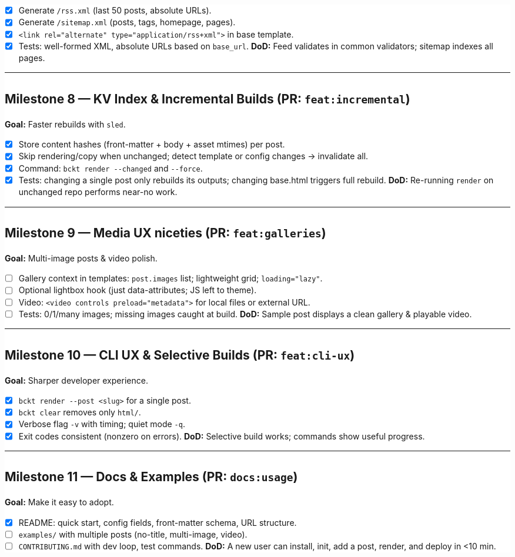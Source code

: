 - [x] Generate `/rss.xml` (last 50 posts, absolute URLs).
- [x] Generate `/sitemap.xml` (posts, tags, homepage, pages).
- [x] `<link rel="alternate" type="application/rss+xml">` in base template.
- [x] Tests: well-formed XML, absolute URLs based on `base_url`.
**DoD:** Feed validates in common validators; sitemap indexes all pages.

---

## Milestone 8 — KV Index & Incremental Builds (PR: `feat:incremental`)
**Goal:** Faster rebuilds with `sled`.

- [x] Store content hashes (front-matter + body + asset mtimes) per post.
- [x] Skip rendering/copy when unchanged; detect template or config changes → invalidate all.
- [x] Command: `bckt render --changed` and `--force`.
- [x] Tests: changing a single post only rebuilds its outputs; changing base.html triggers full rebuild.
**DoD:** Re-running `render` on unchanged repo performs near-no work.

---

## Milestone 9 — Media UX niceties (PR: `feat:galleries`)
**Goal:** Multi-image posts & video polish.

- [ ] Gallery context in templates: `post.images` list; lightweight grid; `loading="lazy"`.
- [ ] Optional lightbox hook (just data-attributes; JS left to theme).
- [ ] Video: `<video controls preload="metadata">` for local files or external URL.
- [ ] Tests: 0/1/many images; missing images caught at build.
**DoD:** Sample post displays a clean gallery & playable video.

---

## Milestone 10 — CLI UX & Selective Builds (PR: `feat:cli-ux`)
**Goal:** Sharper developer experience.

- [x] `bckt render --post <slug>` for a single post.
- [x] `bckt clear` removes only `html/`.
- [x] Verbose flag `-v` with timing; quiet mode `-q`.
- [x] Exit codes consistent (nonzero on errors).
**DoD:** Selective build works; commands show useful progress.

---

## Milestone 11 — Docs & Examples (PR: `docs:usage`)
**Goal:** Make it easy to adopt.

- [x] README: quick start, config fields, front-matter schema, URL structure.
- [ ] `examples/` with multiple posts (no-title, multi-image, video).
- [ ] `CONTRIBUTING.md` with dev loop, test commands.
**DoD:** A new user can install, init, add a post, render, and deploy in <10 min.

